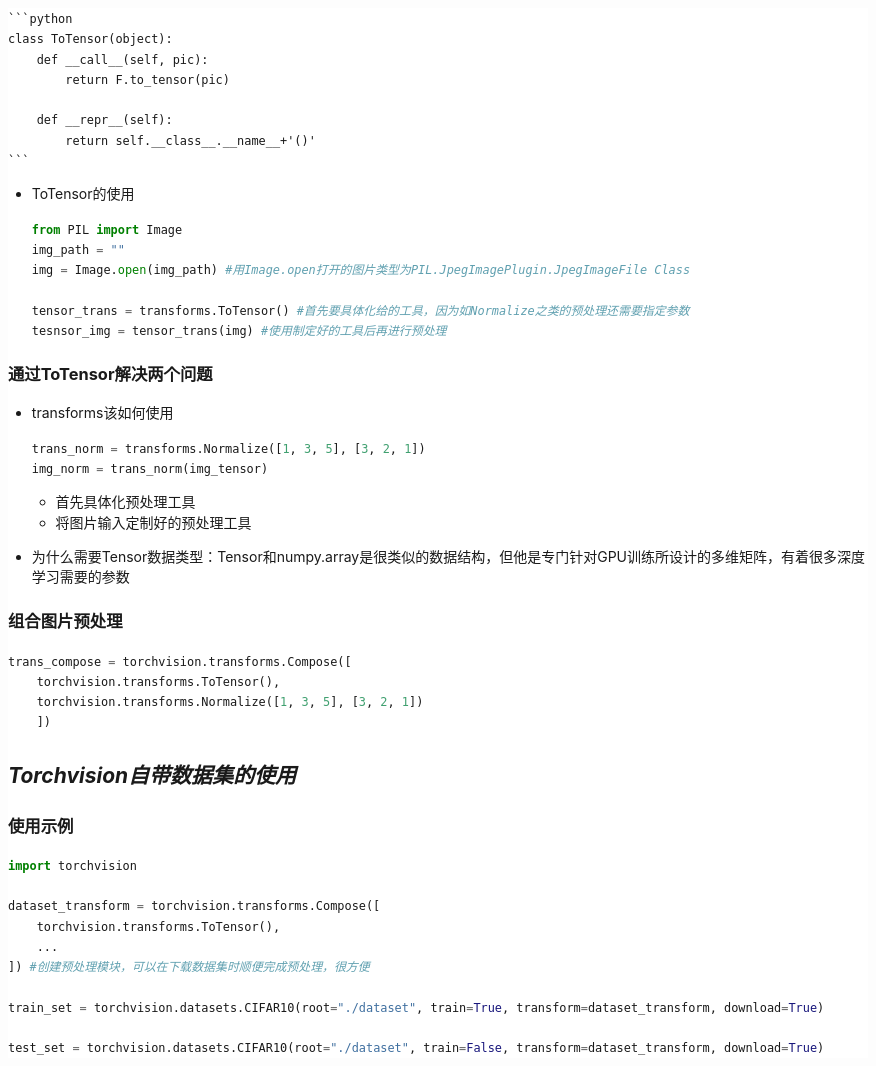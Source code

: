     ```python
    class ToTensor(object):
        def __call__(self, pic):
            return F.to_tensor(pic)
        
        def __repr__(self):
            return self.__class__.__name__+'()'
    ```

* ToTensor的使用

    ```python
    from PIL import Image
    img_path = ""
    img = Image.open(img_path) #用Image.open打开的图片类型为PIL.JpegImagePlugin.JpegImageFile Class
    
    tensor_trans = transforms.ToTensor() #首先要具体化给的工具，因为如Normalize之类的预处理还需要指定参数
    tesnsor_img = tensor_trans(img) #使用制定好的工具后再进行预处理
    ```

### 通过ToTensor解决两个问题

* transforms该如何使用

    ```python
    trans_norm = transforms.Normalize([1, 3, 5], [3, 2, 1])
    img_norm = trans_norm(img_tensor)
    ```

  * 首先具体化预处理工具
  * 将图片输入定制好的预处理工具
* 为什么需要Tensor数据类型：Tensor和numpy.array是很类似的数据结构，但他是专门针对GPU训练所设计的多维矩阵，有着很多深度学习需要的参数

### 组合图片预处理

```python
trans_compose = torchvision.transforms.Compose([
    torchvision.transforms.ToTensor(),
    torchvision.transforms.Normalize([1, 3, 5], [3, 2, 1])
    ])
```

## *Torchvision自带数据集的使用*

### 使用示例

```python
import torchvision

dataset_transform = torchvision.transforms.Compose([
    torchvision.transforms.ToTensor(),
    ...
]) #创建预处理模块，可以在下载数据集时顺便完成预处理，很方便

train_set = torchvision.datasets.CIFAR10(root="./dataset", train=True, transform=dataset_transform, download=True)

test_set = torchvision.datasets.CIFAR10(root="./dataset", train=False, transform=dataset_transform, download=True) 
```
